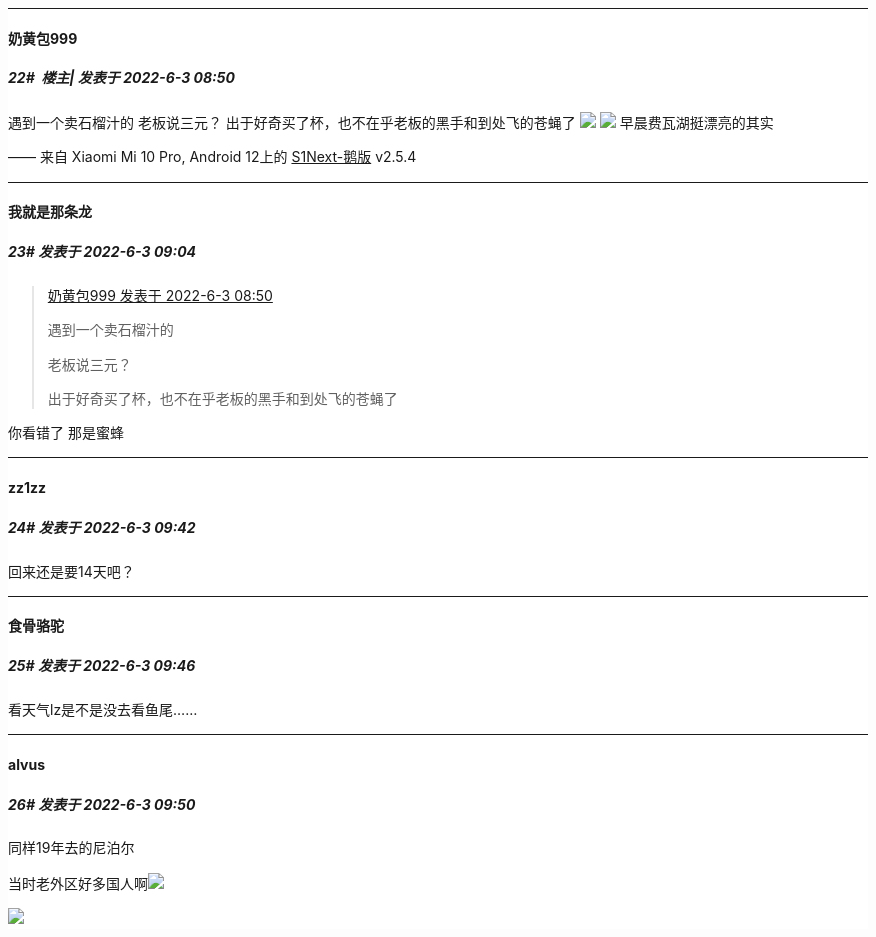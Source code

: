 *****

####  奶黄包999  
##### 22#         楼主| 发表于 2022-6-3 08:50

遇到一个卖石榴汁的
老板说三元？
出于好奇买了杯，也不在乎老板的黑手和到处飞的苍蝇了
<img src="https://p.sda1.dev/6/7939f83b4edfe6b99dec618f6bde44de/CMP_20220603084910769.jpg" referrerpolicy="no-referrer">
<img src="https://p.sda1.dev/6/4dd44a69667231927a6f48e7a3b47559/CMP_20220603084910891.jpg" referrerpolicy="no-referrer">
早晨费瓦湖挺漂亮的其实

—— 来自 Xiaomi Mi 10 Pro, Android 12上的 [S1Next-鹅版](https://github.com/ykrank/S1-Next/releases) v2.5.4

*****

####  我就是那条龙  
##### 23#       发表于 2022-6-3 09:04

<blockquote><a href="httphttps://bbs.saraba1st.com/2b/forum.php?mod=redirect&amp;goto=findpost&amp;pid=56105555&amp;ptid=2072937" target="_blank">奶黄包999 发表于 2022-6-3 08:50</a>

遇到一个卖石榴汁的

老板说三元？

出于好奇买了杯，也不在乎老板的黑手和到处飞的苍蝇了</blockquote>
你看错了 那是蜜蜂

*****

####  zz1zz  
##### 24#       发表于 2022-6-3 09:42

回来还是要14天吧？

*****

####  食骨骆驼  
##### 25#       发表于 2022-6-3 09:46

看天气lz是不是没去看鱼尾……

*****

####  alvus  
##### 26#       发表于 2022-6-3 09:50

同样19年去的尼泊尔

当时老外区好多国人啊<img src="https://static.saraba1st.com/image/smiley/face2017/044.png" referrerpolicy="no-referrer">

<img src="https://img.saraba1st.com/forum/202206/03/095001rfq6ffnfz3v3frfv.jpg" referrerpolicy="no-referrer">
